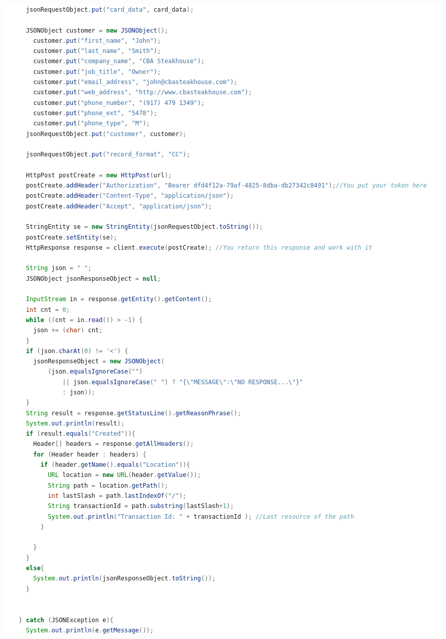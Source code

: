 ```java
      jsonRequestObject.put("card_data", card_data);

      JSONObject customer = new JSONObject();
        customer.put("first_name", "John");
        customer.put("last_name", "Smith");
        customer.put("company_name", "CBA Steakhouse");
        customer.put("job_title", "Owner");
        customer.put("email_address", "john@cbasteakhouse.com");
        customer.put("web_address", "http://www.cbasteakhouse.com");
        customer.put("phone_number", "(917) 479 1349");
        customer.put("phone_ext", "5478");
        customer.put("phone_type", "M");
      jsonRequestObject.put("customer", customer);

      jsonRequestObject.put("record_format", "CC");

      HttpPost postCreate = new HttpPost(url);
      postCreate.addHeader("Authorization", "Bearer dfd4f12a-79af-4825-8dba-db27342c8491");//You put your token here
      postCreate.addHeader("Content-Type", "application/json");
      postCreate.addHeader("Accept", "application/json");

      StringEntity se = new StringEntity(jsonRequestObject.toString());
      postCreate.setEntity(se);
      HttpResponse response = client.execute(postCreate); //You return this response and work with it

      String json = " ";
      JSONObject jsonResponseObject = null;

      InputStream in = response.getEntity().getContent();
      int cnt = 0;
      while ((cnt = in.read()) > -1) {
        json += (char) cnt;
      }
      if (json.charAt(0) != '<') {
        jsonResponseObject = new JSONObject(
            (json.equalsIgnoreCase("")
                || json.equalsIgnoreCase(" ") ? "{\"MESSAGE\":\"NO RESPONSE...\"}"
                : json));
      }
      String result = response.getStatusLine().getReasonPhrase();
      System.out.println(result);
      if (result.equals("Created")){
        Header[] headers = response.getAllHeaders();
        for (Header header : headers) {
          if (header.getName().equals("Location")){
            URL location = new URL(header.getValue());
            String path = location.getPath();
            int lastSlash = path.lastIndexOf("/");
            String transactionId = path.substring(lastSlash+1);
            System.out.println("Transaction Id: " + transactionId ); //Last resource of the path
          }

        }
      }
      else{
        System.out.println(jsonResponseObject.toString());
      }


    } catch (JSONException e){
      System.out.println(e.getMessage());
```
